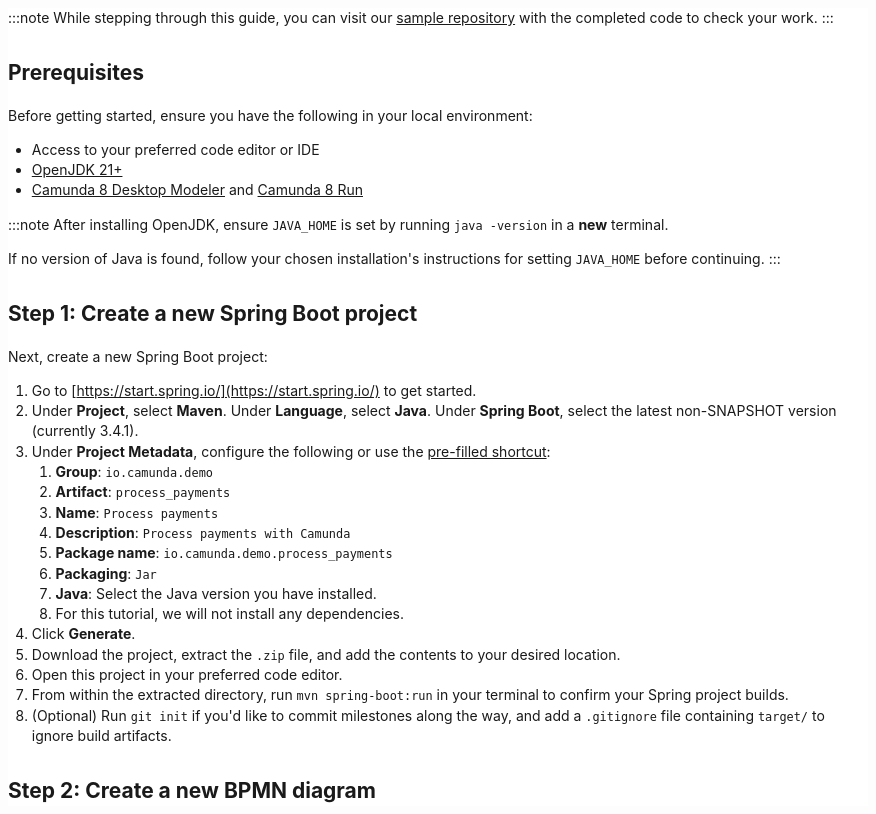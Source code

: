 :::note
While stepping through this guide, you can visit our [sample repository](https://github.com/camunda/camunda-8-get-started-spring/blob/main/src/main/java/io/camunda/demo/process_payments/ChargeCreditCardWorker.java) with the completed code to check your work.
:::

## Prerequisites

Before getting started, ensure you have the following in your local environment:

- Access to your preferred code editor or IDE
- [OpenJDK 21+](https://openjdk.org/install/)
- [Camunda 8 Desktop Modeler](/components/modeler/desktop-modeler/index.md) and [Camunda 8 Run](/self-managed/setup/deploy/local/c8run.md)

:::note
After installing OpenJDK, ensure `JAVA_HOME` is set by running `java -version` in a **new** terminal.

If no version of Java is found, follow your chosen installation's instructions for setting `JAVA_HOME` before continuing.
:::

## Step 1: Create a new Spring Boot project

Next, create a new Spring Boot project:

1. Go to [https://start.spring.io/](https://start.spring.io/) to get started.
2. Under **Project**, select **Maven**. Under **Language**, select **Java**. Under **Spring Boot**, select the latest non-SNAPSHOT version (currently 3.4.1).
3. Under **Project Metadata**, configure the following or use the [pre-filled shortcut](https://start.spring.io/#!type=maven-project&language=java&packaging=jar&groupId=io.camunda.demo&artifactId=process_payments&name=Process%20payments&description=Process%20payments%20with%20Camunda&packageName=io.camunda.demo.process_payments):
   1. **Group**: `io.camunda.demo`
   2. **Artifact**: `process_payments`
   3. **Name**: `Process payments`
   4. **Description**: `Process payments with Camunda`
   5. **Package name**: `io.camunda.demo.process_payments`
   6. **Packaging**: `Jar`
   7. **Java**: Select the Java version you have installed.
   8. For this tutorial, we will not install any dependencies.
4. Click **Generate**.
5. Download the project, extract the `.zip` file, and add the contents to your desired location.
6. Open this project in your preferred code editor.
7. From within the extracted directory, run `mvn spring-boot:run` in your terminal to confirm your Spring project builds.
8. (Optional) Run `git init` if you'd like to commit milestones along the way, and add a `.gitignore` file containing `target/` to ignore build artifacts.

## Step 2: Create a new BPMN diagram
